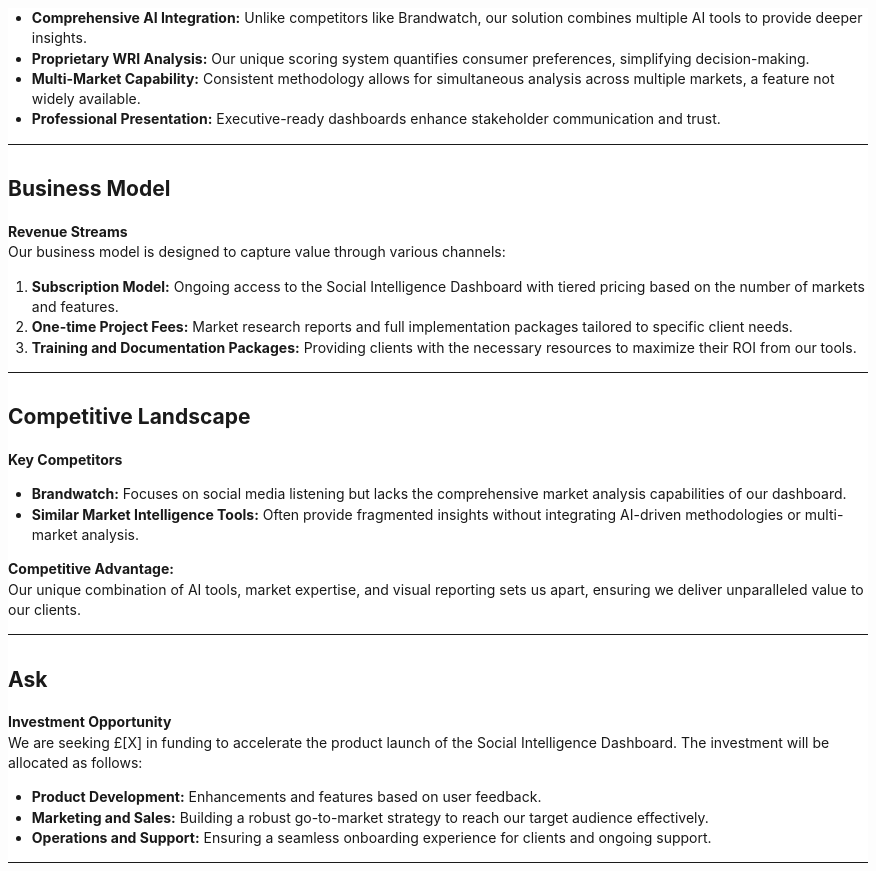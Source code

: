 - **Comprehensive AI Integration:** Unlike competitors like Brandwatch, our solution combines multiple AI tools to provide deeper insights.
- **Proprietary WRI Analysis:** Our unique scoring system quantifies consumer preferences, simplifying decision-making.
- **Multi-Market Capability:** Consistent methodology allows for simultaneous analysis across multiple markets, a feature not widely available.
- **Professional Presentation:** Executive-ready dashboards enhance stakeholder communication and trust.

---

## Business Model

**Revenue Streams**  
Our business model is designed to capture value through various channels:

1. **Subscription Model:** Ongoing access to the Social Intelligence Dashboard with tiered pricing based on the number of markets and features.
2. **One-time Project Fees:** Market research reports and full implementation packages tailored to specific client needs.
3. **Training and Documentation Packages:** Providing clients with the necessary resources to maximize their ROI from our tools.

---

## Competitive Landscape

**Key Competitors**  
- **Brandwatch:** Focuses on social media listening but lacks the comprehensive market analysis capabilities of our dashboard.
- **Similar Market Intelligence Tools:** Often provide fragmented insights without integrating AI-driven methodologies or multi-market analysis.

**Competitive Advantage:**  
Our unique combination of AI tools, market expertise, and visual reporting sets us apart, ensuring we deliver unparalleled value to our clients.

---

## Ask

**Investment Opportunity**  
We are seeking £[X] in funding to accelerate the product launch of the Social Intelligence Dashboard. The investment will be allocated as follows:

- **Product Development:** Enhancements and features based on user feedback.
- **Marketing and Sales:** Building a robust go-to-market strategy to reach our target audience effectively.
- **Operations and Support:** Ensuring a seamless onboarding experience for clients and ongoing support.

---
